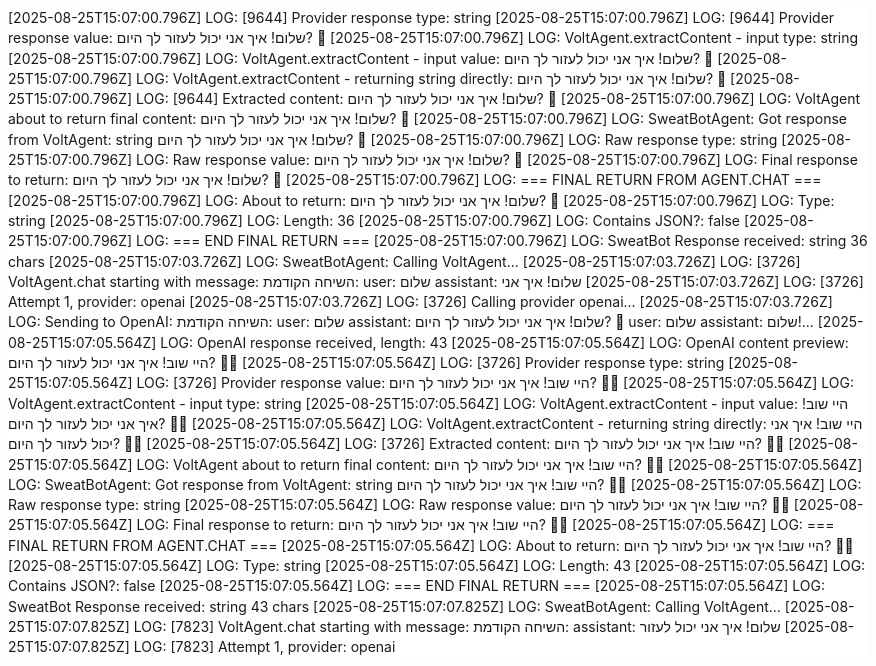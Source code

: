 [2025-08-25T15:07:00.796Z] LOG: [9644] Provider response type: string
[2025-08-25T15:07:00.796Z] LOG: [9644] Provider response value: שלום! איך אני יכול לעזור לך היום? 💪
[2025-08-25T15:07:00.796Z] LOG: VoltAgent.extractContent - input type: string
[2025-08-25T15:07:00.796Z] LOG: VoltAgent.extractContent - input value: שלום! איך אני יכול לעזור לך היום? 💪
[2025-08-25T15:07:00.796Z] LOG: VoltAgent.extractContent - returning string directly: שלום! איך אני יכול לעזור לך היום? 💪
[2025-08-25T15:07:00.796Z] LOG: [9644] Extracted content: שלום! איך אני יכול לעזור לך היום? 💪
[2025-08-25T15:07:00.796Z] LOG: VoltAgent about to return final content: שלום! איך אני יכול לעזור לך היום? 💪
[2025-08-25T15:07:00.796Z] LOG: SweatBotAgent: Got response from VoltAgent: string שלום! איך אני יכול לעזור לך היום? 💪
[2025-08-25T15:07:00.796Z] LOG: Raw response type: string
[2025-08-25T15:07:00.796Z] LOG: Raw response value: שלום! איך אני יכול לעזור לך היום? 💪
[2025-08-25T15:07:00.796Z] LOG: Final response to return: שלום! איך אני יכול לעזור לך היום? 💪
[2025-08-25T15:07:00.796Z] LOG: === FINAL RETURN FROM AGENT.CHAT ===
[2025-08-25T15:07:00.796Z] LOG: About to return: שלום! איך אני יכול לעזור לך היום? 💪
[2025-08-25T15:07:00.796Z] LOG: Type: string
[2025-08-25T15:07:00.796Z] LOG: Length: 36
[2025-08-25T15:07:00.796Z] LOG: Contains JSON?: false
[2025-08-25T15:07:00.796Z] LOG: === END FINAL RETURN ===
[2025-08-25T15:07:00.796Z] LOG: SweatBot Response received: string 36 chars
[2025-08-25T15:07:03.726Z] LOG: SweatBotAgent: Calling VoltAgent...
[2025-08-25T15:07:03.726Z] LOG: [3726] VoltAgent.chat starting with message: השיחה הקודמת:
user: שלום
assistant: שלום! איך אני 
[2025-08-25T15:07:03.726Z] LOG: [3726] Attempt 1, provider: openai
[2025-08-25T15:07:03.726Z] LOG: [3726] Calling provider openai...
[2025-08-25T15:07:03.726Z] LOG: Sending to OpenAI: השיחה הקודמת:
user: שלום
assistant: שלום! איך אני יכול לעזור לך היום? 💪
user: שלום
assistant: שלום!...
[2025-08-25T15:07:05.564Z] LOG: OpenAI response received, length: 43
[2025-08-25T15:07:05.564Z] LOG: OpenAI content preview: היי שוב! איך אני יכול לעזור לך היום? 🏋️‍♂️
[2025-08-25T15:07:05.564Z] LOG: [3726] Provider response type: string
[2025-08-25T15:07:05.564Z] LOG: [3726] Provider response value: היי שוב! איך אני יכול לעזור לך היום? 🏋️‍♂️
[2025-08-25T15:07:05.564Z] LOG: VoltAgent.extractContent - input type: string
[2025-08-25T15:07:05.564Z] LOG: VoltAgent.extractContent - input value: היי שוב! איך אני יכול לעזור לך היום? 🏋️‍♂️
[2025-08-25T15:07:05.564Z] LOG: VoltAgent.extractContent - returning string directly: היי שוב! איך אני יכול לעזור לך היום? 🏋️‍♂️
[2025-08-25T15:07:05.564Z] LOG: [3726] Extracted content: היי שוב! איך אני יכול לעזור לך היום? 🏋️‍♂️
[2025-08-25T15:07:05.564Z] LOG: VoltAgent about to return final content: היי שוב! איך אני יכול לעזור לך היום? 🏋️‍♂️
[2025-08-25T15:07:05.564Z] LOG: SweatBotAgent: Got response from VoltAgent: string היי שוב! איך אני יכול לעזור לך היום? 🏋️‍♂️
[2025-08-25T15:07:05.564Z] LOG: Raw response type: string
[2025-08-25T15:07:05.564Z] LOG: Raw response value: היי שוב! איך אני יכול לעזור לך היום? 🏋️‍♂️
[2025-08-25T15:07:05.564Z] LOG: Final response to return: היי שוב! איך אני יכול לעזור לך היום? 🏋️‍♂️
[2025-08-25T15:07:05.564Z] LOG: === FINAL RETURN FROM AGENT.CHAT ===
[2025-08-25T15:07:05.564Z] LOG: About to return: היי שוב! איך אני יכול לעזור לך היום? 🏋️‍♂️
[2025-08-25T15:07:05.564Z] LOG: Type: string
[2025-08-25T15:07:05.564Z] LOG: Length: 43
[2025-08-25T15:07:05.564Z] LOG: Contains JSON?: false
[2025-08-25T15:07:05.564Z] LOG: === END FINAL RETURN ===
[2025-08-25T15:07:05.564Z] LOG: SweatBot Response received: string 43 chars
[2025-08-25T15:07:07.825Z] LOG: SweatBotAgent: Calling VoltAgent...
[2025-08-25T15:07:07.825Z] LOG: [7823] VoltAgent.chat starting with message: השיחה הקודמת:
assistant: שלום! איך אני יכול לעזור 
[2025-08-25T15:07:07.825Z] LOG: [7823] Attempt 1, provider: openai